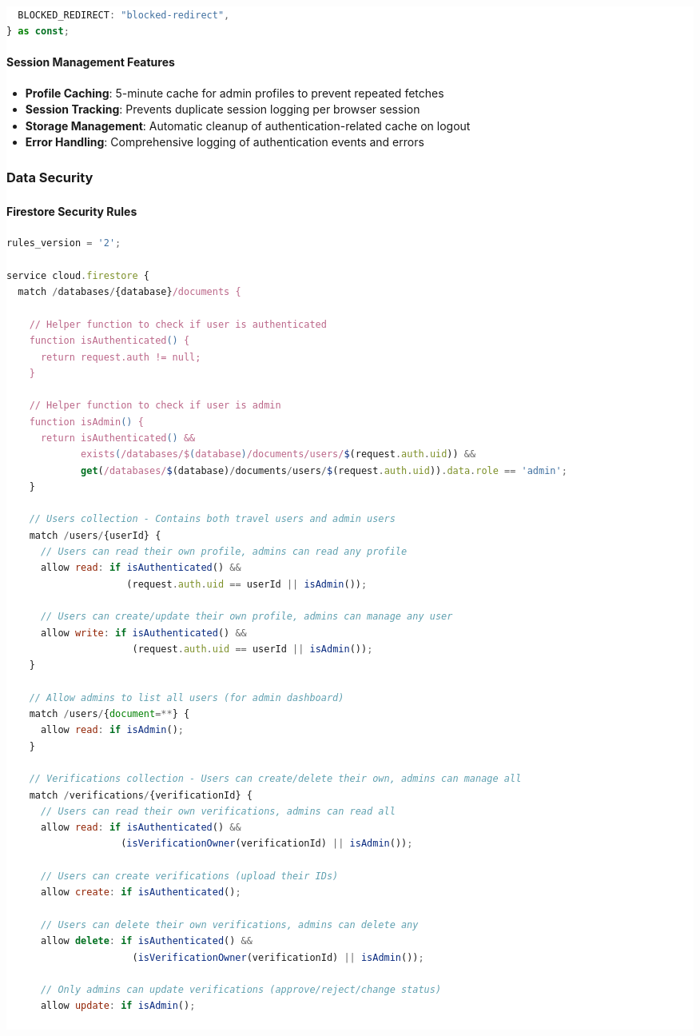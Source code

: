 ```typescript
  BLOCKED_REDIRECT: "blocked-redirect",
} as const;
```

#### Session Management Features
- **Profile Caching**: 5-minute cache for admin profiles to prevent repeated fetches
- **Session Tracking**: Prevents duplicate session logging per browser session
- **Storage Management**: Automatic cleanup of authentication-related cache on logout
- **Error Handling**: Comprehensive logging of authentication events and errors

### Data Security

#### Firestore Security Rules
```javascript
rules_version = '2';

service cloud.firestore {
  match /databases/{database}/documents {
    
    // Helper function to check if user is authenticated
    function isAuthenticated() {
      return request.auth != null;
    }
    
    // Helper function to check if user is admin
    function isAdmin() {
      return isAuthenticated() && 
             exists(/databases/$(database)/documents/users/$(request.auth.uid)) &&
             get(/databases/$(database)/documents/users/$(request.auth.uid)).data.role == 'admin';
    }
    
    // Users collection - Contains both travel users and admin users
    match /users/{userId} {
      // Users can read their own profile, admins can read any profile
      allow read: if isAuthenticated() && 
                     (request.auth.uid == userId || isAdmin());
      
      // Users can create/update their own profile, admins can manage any user
      allow write: if isAuthenticated() && 
                      (request.auth.uid == userId || isAdmin());
    }

    // Allow admins to list all users (for admin dashboard)
    match /users/{document=**} {
      allow read: if isAdmin();
    }
    
    // Verifications collection - Users can create/delete their own, admins can manage all
    match /verifications/{verificationId} {
      // Users can read their own verifications, admins can read all
      allow read: if isAuthenticated() && 
                    (isVerificationOwner(verificationId) || isAdmin());
      
      // Users can create verifications (upload their IDs)
      allow create: if isAuthenticated();
      
      // Users can delete their own verifications, admins can delete any
      allow delete: if isAuthenticated() && 
                      (isVerificationOwner(verificationId) || isAdmin());
      
      // Only admins can update verifications (approve/reject/change status)
      allow update: if isAdmin();
      
```